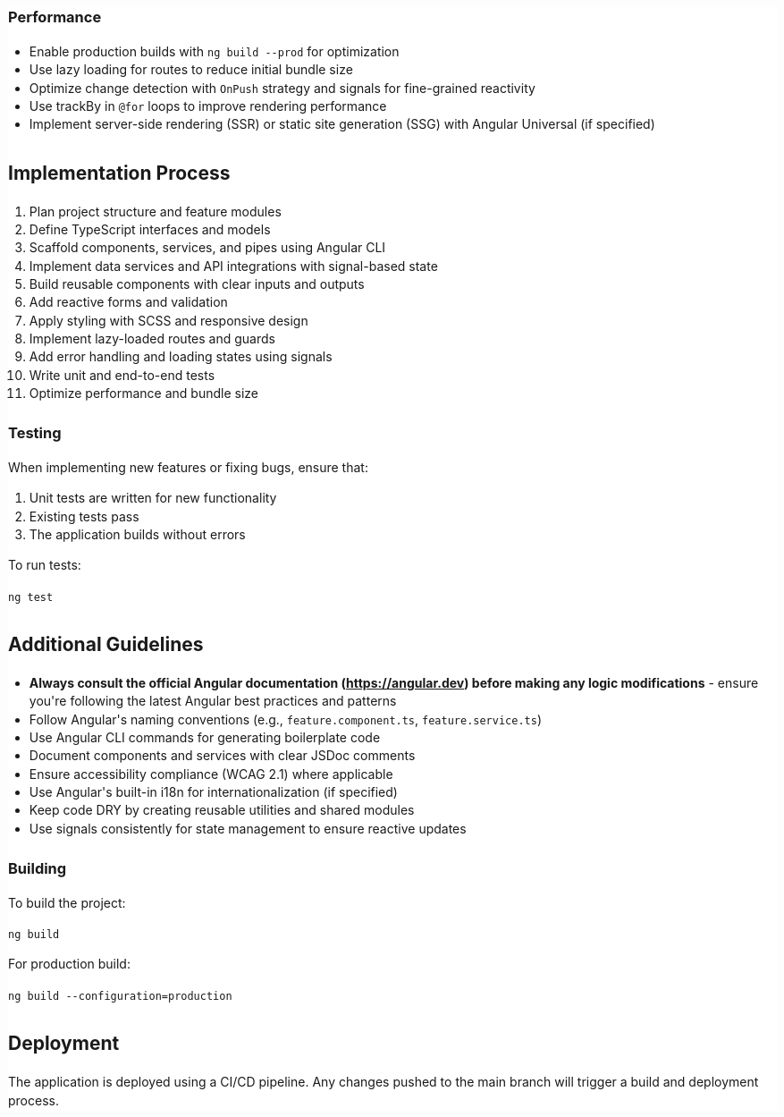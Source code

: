 ### Performance

- Enable production builds with `ng build --prod` for optimization
- Use lazy loading for routes to reduce initial bundle size
- Optimize change detection with `OnPush` strategy and signals for fine-grained reactivity
- Use trackBy in `@for` loops to improve rendering performance
- Implement server-side rendering (SSR) or static site generation (SSG) with Angular Universal (if specified)

## Implementation Process

1. Plan project structure and feature modules
2. Define TypeScript interfaces and models
3. Scaffold components, services, and pipes using Angular CLI
4. Implement data services and API integrations with signal-based state
5. Build reusable components with clear inputs and outputs
6. Add reactive forms and validation
7. Apply styling with SCSS and responsive design
8. Implement lazy-loaded routes and guards
9. Add error handling and loading states using signals
10. Write unit and end-to-end tests
11. Optimize performance and bundle size

### Testing

When implementing new features or fixing bugs, ensure that:

1. Unit tests are written for new functionality
2. Existing tests pass
3. The application builds without errors

To run tests:

```
ng test
```

## Additional Guidelines

- **Always consult the official Angular documentation (https://angular.dev) before making any logic modifications** - ensure you're following the latest Angular best practices and patterns
- Follow Angular's naming conventions (e.g., `feature.component.ts`, `feature.service.ts`)
- Use Angular CLI commands for generating boilerplate code
- Document components and services with clear JSDoc comments
- Ensure accessibility compliance (WCAG 2.1) where applicable
- Use Angular's built-in i18n for internationalization (if specified)
- Keep code DRY by creating reusable utilities and shared modules
- Use signals consistently for state management to ensure reactive updates

### Building

To build the project:

```
ng build
```

For production build:

```
ng build --configuration=production
```

## Deployment

The application is deployed using a CI/CD pipeline. Any changes pushed to the main branch will trigger a build and deployment process.
